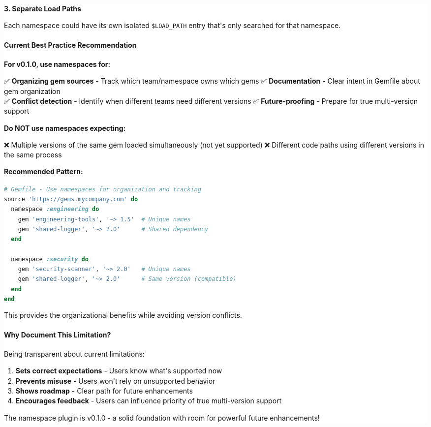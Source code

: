 **3. Separate Load Paths**

Each namespace could have its own isolated `$LOAD_PATH` entry that's only searched for that namespace.

#### Current Best Practice Recommendation

**For v0.1.0, use namespaces for:**

✅ **Organizing gem sources** - Track which team/namespace owns which gems
✅ **Documentation** - Clear intent in Gemfile about gem organization  
✅ **Conflict detection** - Identify when different teams need different versions
✅ **Future-proofing** - Prepare for true multi-version support

**Do NOT use namespaces expecting:**

❌ Multiple versions of the same gem loaded simultaneously (not yet supported)
❌ Different code paths using different versions in the same process

**Recommended Pattern:**

```ruby
# Gemfile - Use namespaces for organization and tracking
source 'https://gems.mycompany.com' do
  namespace :engineering do
    gem 'engineering-tools', '~> 1.5'  # Unique names
    gem 'shared-logger', '~> 2.0'      # Shared dependency
  end
  
  namespace :security do
    gem 'security-scanner', '~> 2.0'   # Unique names
    gem 'shared-logger', '~> 2.0'      # Same version (compatible)
  end
end
```

This provides the organizational benefits while avoiding version conflicts.

#### Why Document This Limitation?

Being transparent about current limitations:

1. **Sets correct expectations** - Users know what's supported now
2. **Prevents misuse** - Users won't rely on unsupported behavior
3. **Shows roadmap** - Clear path for future enhancements
4. **Encourages feedback** - Users can influence priority of true multi-version support

The namespace plugin is v0.1.0 - a solid foundation with room for powerful future enhancements!
